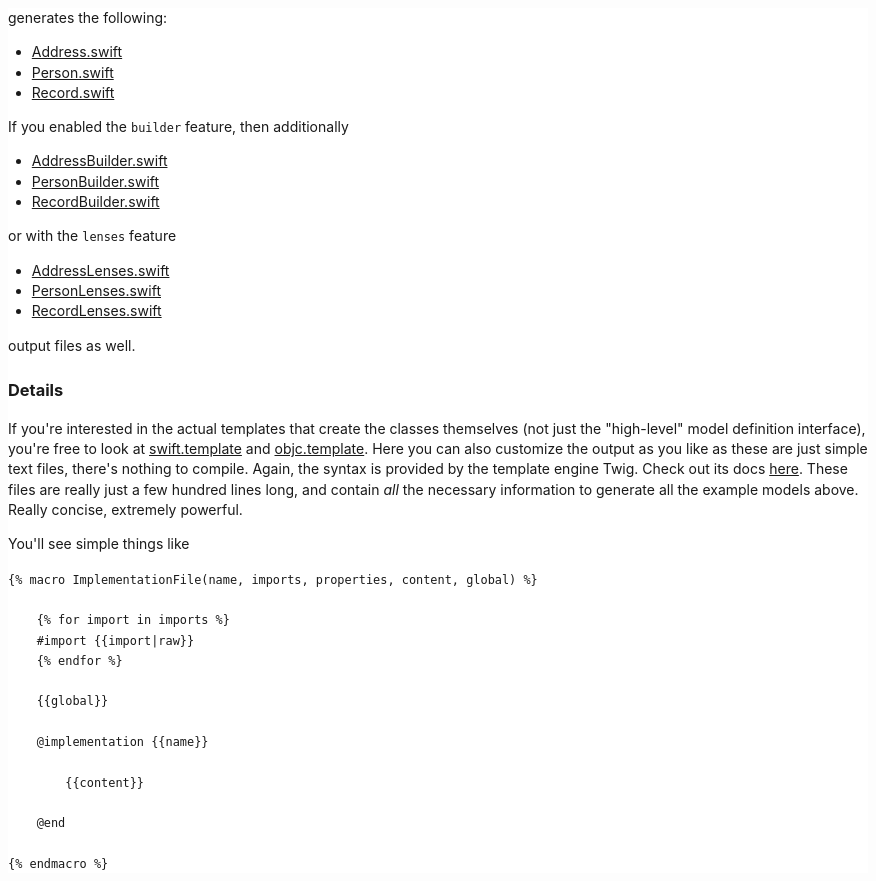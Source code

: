 generates the following:

* [Address.swift](https://github.com/tevelee/CodeGenerator/blob/master/output/swift/Address.swift)
* [Person.swift](https://github.com/tevelee/CodeGenerator/blob/master/output/swift/Person.swift)
* [Record.swift](https://github.com/tevelee/CodeGenerator/blob/master/output/swift/Record.swift)

If you enabled the `builder` feature, then additionally

* [AddressBuilder.swift](https://github.com/tevelee/CodeGenerator/blob/master/output/swift/AddressBuilder.swift)
* [PersonBuilder.swift](https://github.com/tevelee/CodeGenerator/blob/master/output/swift/PersonBuilder.swift)
* [RecordBuilder.swift](https://github.com/tevelee/CodeGenerator/blob/master/output/swift/RecordBuilder.swift)

or with the `lenses` feature

* [AddressLenses.swift](https://github.com/tevelee/CodeGenerator/blob/master/output/swift/AddressLenses.swift)
* [PersonLenses.swift](https://github.com/tevelee/CodeGenerator/blob/master/output/swift/PersonLenses.swift)
* [RecordLenses.swift](https://github.com/tevelee/CodeGenerator/blob/master/output/swift/RecordLenses.swift)

output files as well. 

### Details

If you're interested in the actual templates that create the classes themselves (not just the "high-level" model definition interface), you're free to look at [swift.template](https://github.com/tevelee/CodeGenerator/blob/master/templates/swift.template) and [objc.template](https://github.com/tevelee/CodeGenerator/blob/master/templates/objc.template).
Here you can also customize the output as you like as these are just simple text files, there's nothing to compile. 
Again, the syntax is provided by the template engine Twig. Check out its docs [here](http://twig.sensiolabs.org/doc/templates.html). 
These files are really just a few hundred lines long, and contain *all* the necessary information to generate all the example models above.
Really concise, extremely powerful.

You'll see simple things like 

```
{% macro ImplementationFile(name, imports, properties, content, global) %}

	{% for import in imports %}
	#import {{import|raw}}
	{% endfor %}
	
	{{global}}
	
	@implementation {{name}}
	
		{{content}}
	
	@end

{% endmacro %}
```
